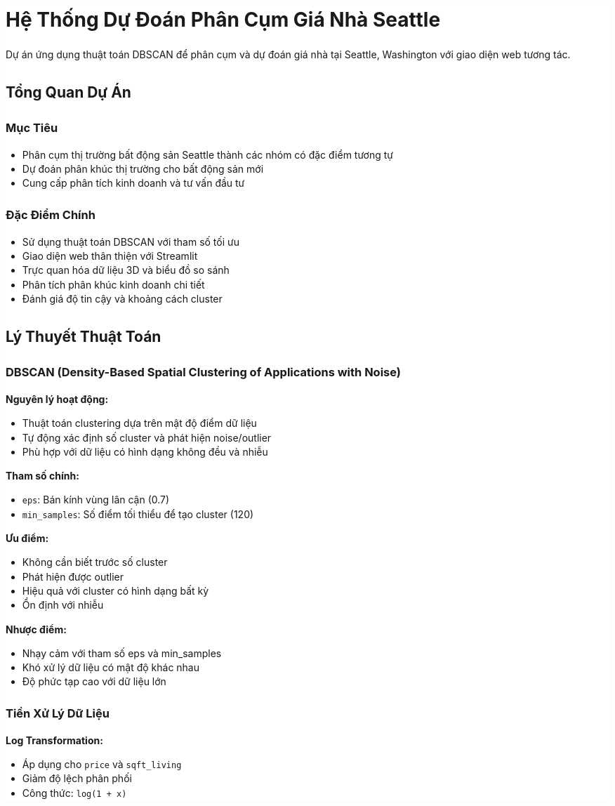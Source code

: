 # Hệ Thống Dự Đoán Phân Cụm Giá Nhà Seattle

Dự án ứng dụng thuật toán DBSCAN để phân cụm và dự đoán giá nhà tại Seattle, Washington với giao diện web tương tác.

## Tổng Quan Dự Án

### Mục Tiêu
- Phân cụm thị trường bất động sản Seattle thành các nhóm có đặc điểm tương tự
- Dự đoán phân khúc thị trường cho bất động sản mới
- Cung cấp phân tích kinh doanh và tư vấn đầu tư

### Đặc Điểm Chính
- Sử dụng thuật toán DBSCAN với tham số tối ưu
- Giao diện web thân thiện với Streamlit
- Trực quan hóa dữ liệu 3D và biểu đồ so sánh
- Phân tích phân khúc kinh doanh chi tiết
- Đánh giá độ tin cậy và khoảng cách cluster

## Lý Thuyết Thuật Toán

### DBSCAN (Density-Based Spatial Clustering of Applications with Noise)

**Nguyên lý hoạt động:**
- Thuật toán clustering dựa trên mật độ điểm dữ liệu
- Tự động xác định số cluster và phát hiện noise/outlier
- Phù hợp với dữ liệu có hình dạng không đều và nhiễu

**Tham số chính:**
- `eps`: Bán kính vùng lân cận (0.7)
- `min_samples`: Số điểm tối thiểu để tạo cluster (120)

**Ưu điểm:**
- Không cần biết trước số cluster
- Phát hiện được outlier
- Hiệu quả với cluster có hình dạng bất kỳ
- Ổn định với nhiễu

**Nhược điểm:**
- Nhạy cảm với tham số eps và min_samples
- Khó xử lý dữ liệu có mật độ khác nhau
- Độ phức tạp cao với dữ liệu lớn

### Tiền Xử Lý Dữ Liệu

**Log Transformation:**
- Áp dụng cho `price` và `sqft_living`
- Giảm độ lệch phân phối
- Công thức: `log(1 + x)`
